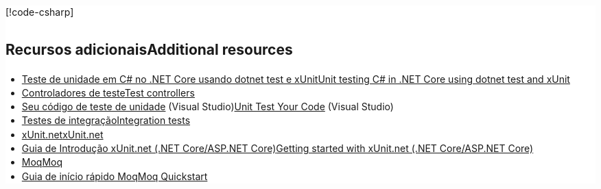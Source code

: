 [!code-csharp[](razor-pages-tests/samples/2.x/tests/RazorPagesTestSample.Tests/UnitTests/IndexPageTests.cs?name=snippet4&highlight=11,26,29,32)]

## <a name="additional-resources"></a><span data-ttu-id="90797-228">Recursos adicionais</span><span class="sxs-lookup"><span data-stu-id="90797-228">Additional resources</span></span>

* [<span data-ttu-id="90797-229">Teste de unidade em C# no .NET Core usando dotnet test e xUnit</span><span class="sxs-lookup"><span data-stu-id="90797-229">Unit testing C# in .NET Core using dotnet test and xUnit</span></span>](/dotnet/articles/core/testing/unit-testing-with-dotnet-test)
* [<span data-ttu-id="90797-230">Controladores de teste</span><span class="sxs-lookup"><span data-stu-id="90797-230">Test controllers</span></span>](xref:mvc/controllers/testing)
* <span data-ttu-id="90797-231">[Seu código de teste de unidade](/visualstudio/test/unit-test-your-code) (Visual Studio)</span><span class="sxs-lookup"><span data-stu-id="90797-231">[Unit Test Your Code](/visualstudio/test/unit-test-your-code) (Visual Studio)</span></span>
* [<span data-ttu-id="90797-232">Testes de integração</span><span class="sxs-lookup"><span data-stu-id="90797-232">Integration tests</span></span>](xref:test/integration-tests)
* [<span data-ttu-id="90797-233">xUnit.net</span><span class="sxs-lookup"><span data-stu-id="90797-233">xUnit.net</span></span>](https://xunit.github.io/)
* [<span data-ttu-id="90797-234">Guia de Introdução xUnit.net (.NET Core/ASP.NET Core)</span><span class="sxs-lookup"><span data-stu-id="90797-234">Getting started with xUnit.net (.NET Core/ASP.NET Core)</span></span>](https://xunit.github.io/docs/getting-started-dotnet-core)
* [<span data-ttu-id="90797-235">Moq</span><span class="sxs-lookup"><span data-stu-id="90797-235">Moq</span></span>](https://github.com/moq/moq4)
* [<span data-ttu-id="90797-236">Guia de início rápido Moq</span><span class="sxs-lookup"><span data-stu-id="90797-236">Moq Quickstart</span></span>](https://github.com/Moq/moq4/wiki/Quickstart)
